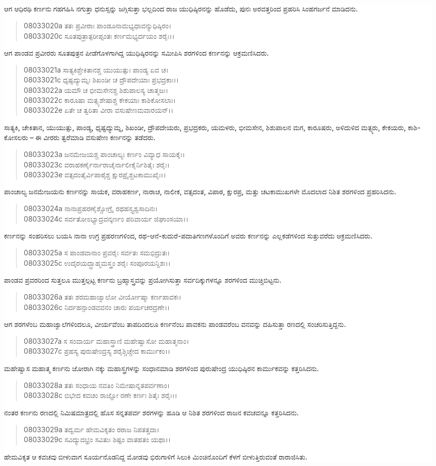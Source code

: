 ಆಗ ಆಧಿರಥಿ ಕರ್ಣನು ಗಹಗಹಿಸಿ ನಗುತ್ತಾ ಧನುಸ್ಸನ್ನು ಜಗ್ಗಿಸುತ್ತಾ ಭಲ್ಲದಿಂದ ರಾಜ ಯುಧಿಷ್ಠಿರನನ್ನು ಹೊಡೆದು, ಪುನಃ ಅರವತ್ತರಿಂದ ಪ್ರಹರಿಸಿ ಸಿಂಹಗರ್ಜನೆ ಮಾಡಿದನು.

> 08033020a ತತಃ ಪ್ರವೀರಾಃ ಪಾಂಡೂನಾಮಭ್ಯಧಾವನ್ಯುಧಿಷ್ಠಿರಂ।   
08033020c ಸೂತಪುತ್ರಾತ್ಪರೀಪ್ಸಂತಃ ಕರ್ಣಮಭ್ಯರ್ದಯಂ ಶರೈಃ।।

ಆಗ ಪಾಂಡವ ಪ್ರವೀರರು ಸೂತಪುತ್ರನ ಪೀಡೆಗೊಳಗಾಗಿದ್ದ ಯುಧಿಷ್ಠಿರನನ್ನು ಸಮೀಪಿಸಿ ಶರಗಳಿಂದ ಕರ್ಣನನ್ನು ಆಕ್ರಮಣಿಸಿದರು.

> 08033021a ಸಾತ್ಯಕಿಶ್ಚೇಕಿತಾನಶ್ಚ ಯುಯುತ್ಸುಃ ಪಾಂಡ್ಯ ಏವ ಚ।   
08033021c ಧೃಷ್ಟದ್ಯುಮ್ನಃ ಶಿಖಂಡೀ ಚ ದ್ರೌಪದೇಯಾಃ ಪ್ರಭದ್ರಕಾಃ।।   
08033022a ಯಮೌ ಚ ಭೀಮಸೇನಶ್ಚ ಶಿಶುಪಾಲಸ್ಯ ಚಾತ್ಮಜಃ।   
08033022c ಕಾರೂಷಾ ಮತ್ಸ್ಯಶೇಷಾಶ್ಚ ಕೇಕಯಾಃ ಕಾಶಿಕೋಸಲಾಃ।  
08033022e ಏತೇ ಚ ತ್ವರಿತಾ ವೀರಾ ವಸುಷೇಣಮವಾರಯನ್।।

ಸಾತ್ಯಕಿ, ಚೇಕಿತಾನ, ಯುಯುತ್ಸು, ಪಾಂಡ್ಯ, ಧೃಷ್ಟದ್ಯುಮ್ನ, ಶಿಖಂಡೀ, ದ್ರೌಪದೇಯರು, ಪ್ರಭದ್ರಕರು, ಯಮಳರು, ಭೀಮಸೇನ, ಶಿಶುಪಾಲನ ಮಗ, ಕಾರೂಷರು, ಅಳಿದುಳಿದ ಮತ್ಸ್ಯರು, ಕೇಕಯರು, ಕಾಶಿ-ಕೋಸಲರು – ಈ ವೀರರು ತ್ವರೆಮಾಡಿ ವಸುಷೇಣ ಕರ್ಣನನ್ನು ತಡೆದರು.

> 08033023a ಜನಮೇಜಯಶ್ಚ ಪಾಂಚಾಲ್ಯಃ ಕರ್ಣಂ ವಿವ್ಯಾಧ ಸಾಯಕೈಃ।  
08033023c ವರಾಹಕರ್ಣೈರ್ನಾರಾಚೈರ್ನಾಲೀಕೈರ್ನಿಶಿತೈಃ ಶರೈಃ।   
08033023e ವತ್ಸದಂತೈರ್ವಿಪಾಠೈಶ್ಚ ಕ್ಷುರಪ್ರೈಶ್ಚಟಕಾಮುಖೈಃ।।

ಪಾಂಚಾಲ್ಯ ಜನಮೇಜಯನು ಕರ್ಣನನ್ನು ಸಾಯಕ, ವರಾಹಕರ್ಣ, ನಾರಾಚ, ನಾಲೀಕ, ವತ್ಸದಂತ, ವಿಪಾಠ, ಕ್ಷುರಪ್ರ, ಮತ್ತು ಚಟಕಾಮುಖಗಳೇ ಮೊದಲಾದ ನಿಶಿತ ಶರಗಳಿಂದ ಪ್ರಹರಿಸಿದನು.

> 08033024a ನಾನಾಪ್ರಹರಣೈಶ್ಚೋಗ್ರೈ ರಥಹಸ್ತ್ಯಶ್ವಸಾದಿನಃ।   
08033024c ಸರ್ವತೋಽಭ್ಯಾದ್ರವನ್ಕರ್ಣಂ ಪರಿವಾರ್ಯ ಜಿಘಾಂಸಯಾ।।

ಕರ್ಣನನ್ನು ಸಂಹರಿಸಲು ಬಯಸಿ ನಾನಾ ಉಗ್ರ ಪ್ರಹರಣಗಳಿಂದ, ರಥ-ಆನೆ-ಕುದುರೆ-ಪದಾತಿಗಣಗಳೊಂದಿಗೆ ಅವರು ಕರ್ಣನನ್ನು ಎಲ್ಲಕಡೆಗಳಿಂದ ಸುತ್ತುವರೆದು ಆಕ್ರಮಣಿಸಿದರು.

> 08033025a ಸ ಪಾಂಡವಾನಾಂ ಪ್ರವರೈಃ ಸರ್ವತಃ ಸಮಭಿದ್ರುತಃ।   
08033025c ಉದೈರಯದ್ಬ್ರಾಹ್ಮಮಸ್ತ್ರಂ ಶರೈಃ ಸಂಪೂರಯನ್ದಿಶಃ।।

ಪಾಂಡವ ಪ್ರವರರಿಂದ ಸುತ್ತಲೂ ಮುತ್ತಲ್ಪಟ್ಟ ಕರ್ಣನು ಬ್ರಹ್ಮಾಸ್ತ್ರವನ್ನು ಪ್ರಯೋಗಿಸುತ್ತಾ ಸರ್ವದಿಕ್ಕುಗಳನ್ನೂ ಶರಗಳಿಂದ ಮುಚ್ಚಿಬಿಟ್ಟನು.

> 08033026a ತತಃ ಶರಮಹಾಜ್ವಾಲೋ ವೀರ್ಯೋಷ್ಮಾ ಕರ್ಣಪಾವಕಃ।   
08033026c ನಿರ್ದಹನ್ಪಾಂಡವವನಂ ಚಾರು ಪರ್ಯಚರದ್ರಣೇ।।

ಆಗ ಶರಗಳೆಂಬ ಮಹಾಜ್ವಾಲೆಗಳಿಂದಲೂ, ವೀರ್ಯವೆಂಬ ತಾಪದಿಂದಲೂ ಕರ್ಣನೆಂಬ ಪಾವಕನು ಪಾಂಡವರೆಂಬ ವನವನ್ನು ದಹಿಸುತ್ತಾ ರಣದಲ್ಲಿ ಸಂಚರಿಸುತ್ತಿದ್ದನು.

> 08033027a ಸ ಸಂವಾರ್ಯ ಮಹಾಸ್ತ್ರಾಣಿ ಮಹೇಷ್ವಾಸೋ ಮಹಾತ್ಮನಾಂ।   
08033027c ಪ್ರಹಸ್ಯ ಪುರುಷೇಂದ್ರಸ್ಯ ಶರೈಶ್ಚಿಚ್ಚೇದ ಕಾರ್ಮುಕಂ।।

ಮಹೇಷ್ವಾಸ ಮಹಾತ್ಮ ಕರ್ಣನು ಜೋರಾಗಿ ನಕ್ಕು ಮಹಾಸ್ತ್ರಗಳನ್ನು ಸಂಧಾನಮಾಡಿ ಶರಗಳಿಂದ ಪುರುಷೇಂದ್ರ ಯುಧಿಷ್ಠಿರನ ಕಾರ್ಮುಕವನ್ನು ಕತ್ತರಿಸಿದನು.

> 08033028a ತತಃ ಸಂಧಾಯ ನವತಿಂ ನಿಮೇಷಾನ್ನತಪರ್ವಣಾಂ।   
08033028c ಬಿಭೇದ ಕವಚಂ ರಾಜ್ಞೋ ರಣೇ ಕರ್ಣಃ ಶಿತೈಃ ಶರೈಃ।।

ನಂತರ ಕರ್ಣನು ರಣದಲ್ಲಿ ನಿಮಿಷಮಾತ್ರದಲ್ಲಿ ಹೊಸ ಸನ್ನತಪರ್ವ ಶರಗಳನ್ನು ಹೂಡಿ ಆ ನಿಶಿತ ಶರಗಳಿಂದ ರಾಜನ ಕವಚವನ್ನೂ ಕತ್ತರಿಸಿದನು.

> 08033029a ತದ್ವರ್ಮ ಹೇಮವಿಕೃತಂ ರರಾಜ ನಿಪತತ್ತದಾ।   
08033029c ಸವಿದ್ಯುದಭ್ರಂ ಸವಿತುಃ ಶಿಷ್ಟಂ ವಾತಹತಂ ಯಥಾ।।

ಹೇಮವಿಕೃತ ಆ ಕವಚವು ಬೀಳುವಾಗ ಸೂರ್ಯನೊಡನಿದ್ದ ಮೋಡವು ಭಿರುಗಾಳಿಗೆ ಸಿಲುಕಿ ಮಿಂಚಿನೊಂದಿಗೆ ಕೆಳಗೆ ಬೀಳುತ್ತಿರುವಂತೆ ರಾರಾಜಿಸಿತು.
